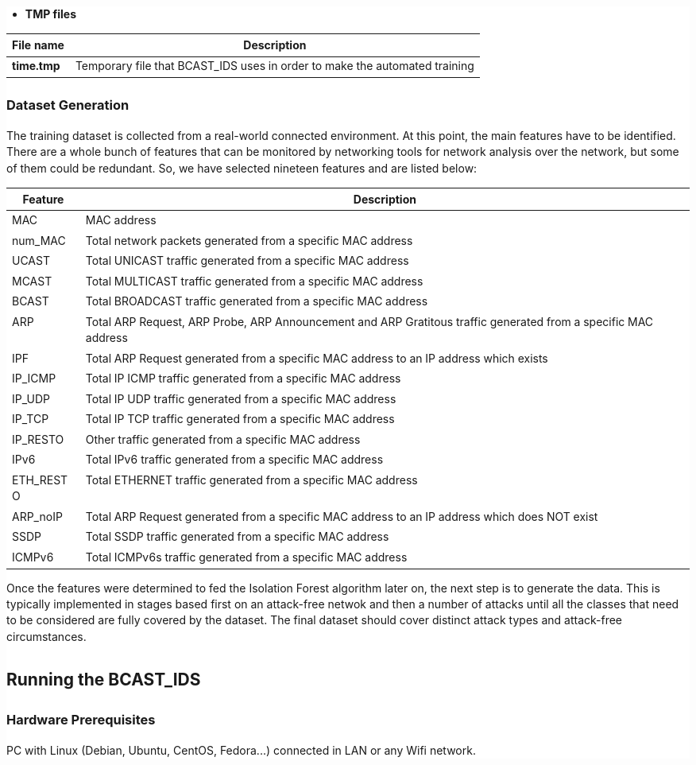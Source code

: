 
- **TMP files**

| File name  | Description |
| ------------- | ------------- |
| **time.tmp**  | Temporary file that BCAST_IDS uses in order to make the automated training  |

### Dataset Generation
The training dataset is collected from a real-world connected environment. At this point, the main features have to be identified. There are a whole bunch of features that can be monitored by networking tools for network analysis over the network, but some of them could be redundant. So, we have selected nineteen features and are listed below:

| Feature  | Description |
| ------------- | ------------- |
| MAC  | MAC address  |
| num_MAC  | Total network packets generated from a specific MAC address |
| UCAST  | Total UNICAST traffic generated from a specific MAC address |
| MCAST  | Total MULTICAST traffic generated from a specific MAC address  |
| BCAST  | Total BROADCAST traffic generated from a specific MAC address  |
| ARP  | Total ARP Request, ARP Probe, ARP Announcement and ARP Gratitous traffic generated from a specific MAC address  |
| IPF  | Total ARP Request generated from a specific MAC address to an IP address which exists   |
| IP_ICMP  | Total IP ICMP traffic generated from a specific MAC address  |
| IP_UDP  | Total IP UDP traffic generated from a specific MAC address  |
| IP_TCP  | Total IP TCP traffic generated from a specific MAC address  |
| IP_RESTO  | Other traffic generated from a specific MAC address  |
| IPv6  | Total IPv6 traffic generated from a specific MAC address  |
| ETH_RESTO  | Total ETHERNET traffic generated from a specific MAC address  |
| ARP_noIP  | Total ARP Request generated from a specific MAC address to an IP address which does NOT exist   |
| SSDP  | Total SSDP traffic generated from a specific MAC address   |
| ICMPv6  | Total ICMPv6s traffic generated from a specific MAC address   |

Once the features were determined to fed the Isolation Forest algorithm later on, the next step is to generate the data. This is typically implemented in stages based first on an attack-free netwok and then a number of attacks until all the classes that need to be considered are fully covered by the dataset. The final dataset should cover distinct attack types and attack-free circumstances. 

## Running the BCAST_IDS
### Hardware Prerequisites
PC with Linux (Debian, Ubuntu, CentOS, Fedora...) connected in LAN or any Wifi network. 
